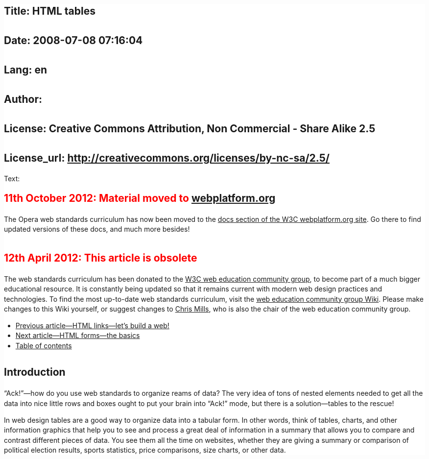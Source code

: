 Title: HTML tables
----
Date: 2008-07-08 07:16:04
----
Lang: en
----
Author: 
----
License: Creative Commons Attribution, Non Commercial - Share Alike 2.5
----
License_url: http://creativecommons.org/licenses/by-nc-sa/2.5/
----
Text:

<div class="note">
<h2 style="color:red;font-weight:bold;padding-top:0;margin-top:0;">11th October 2012: Material moved to <a href="http://www.webplatform.org">webplatform.org</a></h2>

<p style="padding-bottom: 20px;">The Opera web standards curriculum has now been moved to the <a href="http://docs.webplatform.org/wiki/Main_Page">docs section of the W3C webplatform.org site</a>. Go there to find updated versions of these docs, and much more besides!</p>

<h2 style="color:red;font-weight:bold;padding-top:0;margin-top:0;">12th April 2012: This article is obsolete</h2>

<p>The web standards curriculum has been donated to the <a href="http://www.w3.org/community/webed/">W3C web education community group</a>, to become part of a much bigger educational resource. It is constantly being updated so that it remains current with modern web design practices and technologies. To find the most up-to-date web standards curriculum, visit the <a href="http://www.w3.org/community/webed/wiki/Main_Page">web education community group Wiki</a>. Please make changes to this Wiki yourself, or suggest changes to <a href="mailto:cmills@opera.com">Chris Mills</a>, who is also the chair of the web education community group.</p>
</div>

<ul class="seriesNav">
<li class="prev"><a href="http://dev.opera.com/articles/view/18-html-links-let-s-build-a-web/" rel="prev" title="link to the previous article in the series">Previous article—HTML links—let’s build a web!</a></li>
<li class="next"><a href="http://dev.opera.com/articles/view/20-html-forms-the-basics/" rel="next" title="link to the next article in the series">Next article—HTML forms—the basics</a></li>
<li><a href="http://dev.opera.com/articles/view/1-introduction-to-the-web-standards-cur/#toc">Table of contents</a></li>
</ul>

<h2>Introduction</h2>

<p>“Ack!”—how do you use web standards to organize reams of data?  The very idea of tons of nested elements needed to get all the data into nice little rows and boxes ought to put your brain into “Ack!” mode, but there is a solution—tables to the rescue!</p>

<p>In web design tables are a good way to organize data into a tabular form.  In other words, think of tables, charts, and other information graphics that help you to see and process a great deal of information in a summary that allows you to compare and contrast different pieces of data.   You see them all the time on websites, whether they are giving a summary or comparison of political election results, sports statistics, price comparisons, size charts, or other data.</p>

